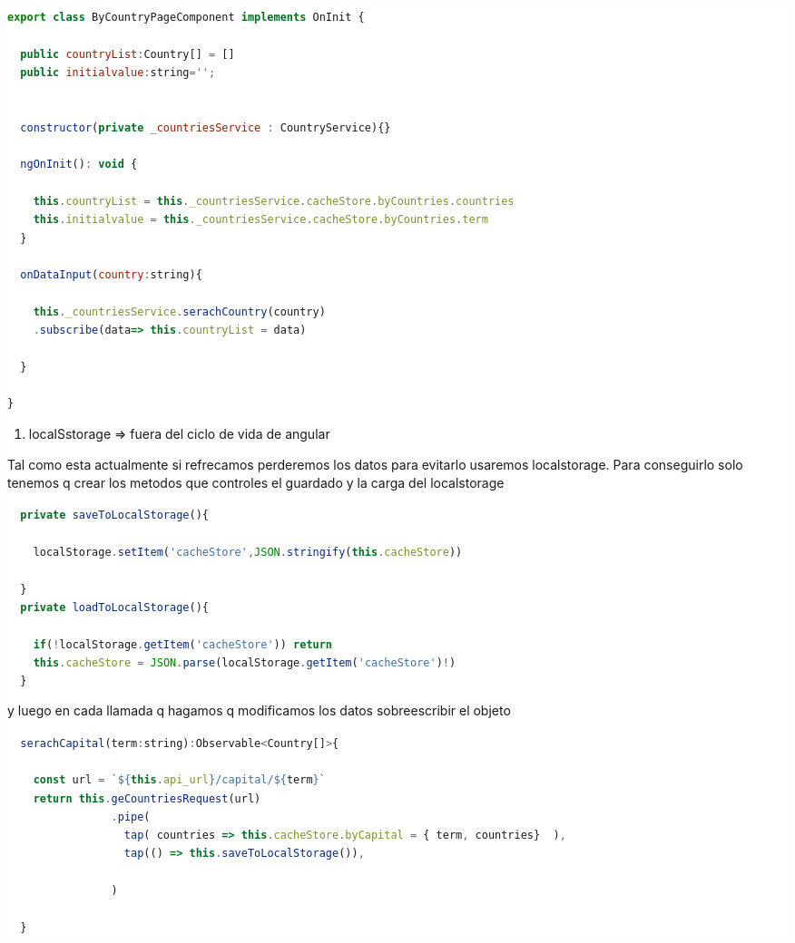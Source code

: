 ```javascript
export class ByCountryPageComponent implements OnInit {

  public countryList:Country[] = []
  public initialvalue:string='';


  constructor(private _countriesService : CountryService){}

  ngOnInit(): void {

    this.countryList = this._countriesService.cacheStore.byCountries.countries
    this.initialvalue = this._countriesService.cacheStore.byCountries.term
  }

  onDataInput(country:string){

    this._countriesService.serachCountry(country)
    .subscribe(data=> this.countryList = data)

  }

}

```



1. localSstorage => fuera del ciclo de vida de angular

Tal como esta actualmente si refrecamos perderemos los datos para evitarlo usaremos localstorage. Para conseguirlo solo tenemos q crear los metodos que controles el guardado y la carga del localstorage


```javascript
  private saveToLocalStorage(){

    localStorage.setItem('cacheStore',JSON.stringify(this.cacheStore))

  }
  private loadToLocalStorage(){

    if(!localStorage.getItem('cacheStore')) return
    this.cacheStore = JSON.parse(localStorage.getItem('cacheStore')!)
  }
```

y luego en cada llamada q hagamos q modificamos los datos sobreescribir el objeto 

```javascript
  serachCapital(term:string):Observable<Country[]>{

    const url = `${this.api_url}/capital/${term}`
    return this.geCountriesRequest(url)
                .pipe(
                  tap( countries => this.cacheStore.byCapital = { term, countries}  ),
                  tap(() => this.saveToLocalStorage()),

                )

  }
```
